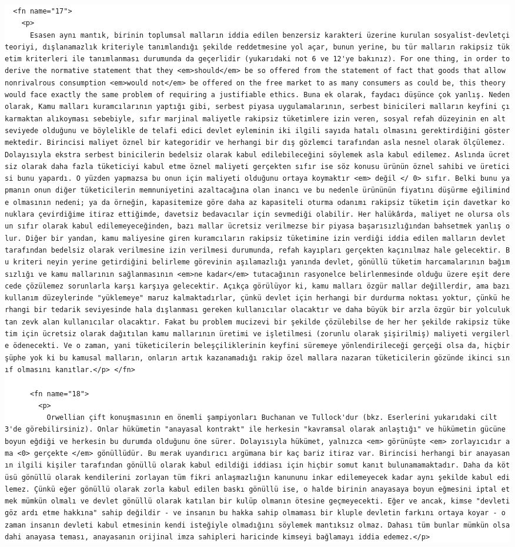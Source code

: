      <fn name="17">
        <p>
          Esasen aynı mantık, birinin toplumsal malların iddia edilen benzersiz karakteri üzerine kurulan sosyalist-devletçi teoriyi, dışlanamazlık kriteriyle tanımlandığı şekilde reddetmesine yol açar, bunun yerine, bu tür malların rakipsiz tüketim kriterleri ile tanımlanması durumunda da geçerlidir (yukarıdaki not 6 ve 12'ye bakınız). For one thing, in order to derive the normative statement that they <em>should</em> be so offered from the statement of fact that goods that allow nonrivalrous consumption <em>would not</em> be offered on the free market to as many consumers as could be, this theory would face exactly the same problem of requiring a justifiable ethics. Buna ek olarak, faydacı düşünce çok yanlış. Neden olarak, Kamu malları kuramcılarının yaptığı gibi, serbest piyasa uygulamalarının, serbest binicileri malların keyfini çıkarmaktan alıkoyması sebebiyle, sıfır marjinal maliyetle rakipsiz tüketimlere izin veren, sosyal refah düzeyinin en alt seviyede olduğunu ve böylelikle de telafi edici devlet eyleminin iki ilgili sayıda hatalı olmasını gerektirdiğini göstermektedir. Birincisi maliyet öznel bir kategoridir ve herhangi bir dış gözlemci tarafından asla nesnel olarak ölçülemez. Dolayısıyla ekstra serbest binicilerin bedelsiz olarak kabul edilebileceğini söylemek asla kabul edilemez. Aslında ücretsiz olarak daha fazla tüketiciyi kabul etme öznel maliyeti gerçekten sıfır ise söz konusu ürünün öznel sahibi ve üreticisi bunu yapardı. O yüzden yapmazsa bu onun için maliyeti olduğunu ortaya koymaktır <em> değil </ 0> sıfır. Belki bunu yapmanın onun diğer tüketicilerin memnuniyetini azaltacağına olan inancı ve bu nedenle ürününün fiyatını düşürme eğiliminde olmasının nedeni; ya da örneğin, kapasitemize göre daha az kapasiteli oturma odanımı rakipsiz tüketim için davetkar konuklara çevirdiğime itiraz ettiğimde, davetsiz bedavacılar için sevmediği olabilir. Her halükârda, maliyet ne olursa olsun sıfır olarak kabul edilemeyeceğinden, bazı mallar ücretsiz verilmezse bir piyasa başarısızlığından bahsetmek yanlış olur. Diğer bir yandan, kamu maliyesine giren kuramcıların rakipsiz tüketimine izin verdiği iddia edilen malların devlet tarafından bedelsiz olarak verilmesine izin verilmesi durumunda, refah kayıpları gerçekten kaçınılmaz hale gelecektir. Bu kriteri neyin yerine getirdiğini belirleme görevinin aşılamazlığı yanında devlet, gönüllü tüketim harcamalarının bağımsızlığı ve kamu mallarının sağlanmasının <em>ne kadar</em> tutacağının rasyonelce belirlenmesinde olduğu üzere eşit derecede çözülemez sorunlarla karşı karşıya gelecektir. Açıkça görülüyor ki, kamu malları özgür mallar değillerdir, ama bazı kullanım düzeylerinde "yüklemeye" maruz kalmaktadırlar, çünkü devlet için herhangi bir durdurma noktası yoktur, çünkü herhangi bir tedarik seviyesinde hala dışlanması gereken kullanıcılar olacaktır ve daha büyük bir arzla özgür bir yolculuktan zevk alan kullanıcılar olacaktır. Fakat bu problem mucizevi bir şekilde çözülebilse de her her şekilde rakipsiz tüketim için ücretsiz olarak dağıtılan kamu mallarının üretimi ve işletilmesi (zorunlu olarak şişirilmiş) maliyeti vergilerle ödenecekti. Ve o zaman, yani tüketicilerin beleşçiliklerinin keyfini süremeye yönlendirileceği gerçeği olsa da, hiçbir şüphe yok ki bu kamusal malların, onların artık kazanamadığı rakip özel mallara nazaran tüketicilerin gözünde ikinci sınıf olmasını kanıtlar.</p> </fn>
          
          <fn name="18">
            <p>
              Orwellian çift konuşmasının en önemli şampiyonları Buchanan ve Tullock'dur (bkz. Eserlerini yukarıdaki cilt 3'de görebilirsiniz). Onlar hükümetin "anayasal kontrakt" ile herkesin "kavramsal olarak anlaştığı" ve hükümetin gücüne boyun eğdiği ve herkesin bu durumda olduğunu öne sürer. Dolayısıyla hükümet, yalnızca <em> görünüşte <em> zorlayıcıdır ama <0> gerçekte </em> gönüllüdür. Bu merak uyandırıcı argümana bir kaç bariz itiraz var. Birincisi herhangi bir anayasanın ilgili kişiler tarafından gönüllü olarak kabul edildiği iddiası için hiçbir somut kanıt bulunamamaktadır. Daha da kötüsü gönüllü olarak kendilerini zorlayan tüm fikri anlaşmazlığın kanununu inkar edilemeyecek kadar aynı şekilde kabul edilemez. Çünkü eğer gönüllü olarak zorla kabul edilen baskı gönüllü ise, o halde birinin anayasaya boyun eğmesini iptal etmek mümkün olmalı ve devlet gönüllü olarak katılan bir kulüp olmanın ötesine geçmeyecekti. Eğer ve ancak, kimse "devleti göz ardı etme hakkına" sahip değildir - ve insanın bu hakka sahip olmaması bir kluple devletin farkını ortaya koyar - o zaman insanın devleti kabul etmesinin kendi isteğiyle olmadığını söylemek mantıksız olmaz. Dahası tüm bunlar mümkün olsa dahi anayasa teması, anayasanın orijinal imza sahipleri haricinde kimseyi bağlamayı iddia edemez.</p> 
              